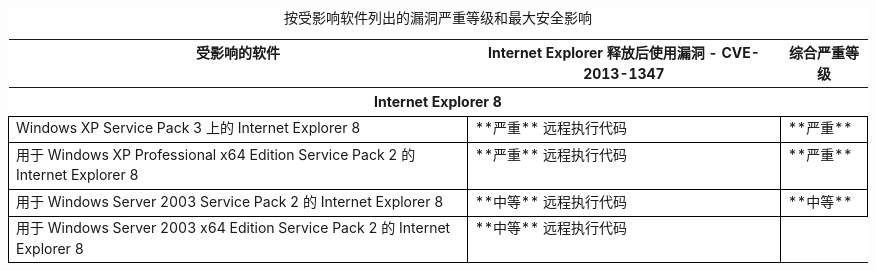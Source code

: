 <table class="dataTable">
<caption>
按受影响软件列出的漏洞严重等级和最大安全影响
</caption>
<tr class="thead">
<th>
受影响的软件
</th>
<th>
Internet Explorer 释放后使用漏洞 - CVE-2013-1347
</th>
<th colspan="2">
综合严重等级
</th>
</tr>
<tr>
<th colspan="4">
Internet Explorer 8
</th>
</tr>
<tr>
<td style="border:1px solid black;">
Windows XP Service Pack 3 上的 Internet Explorer 8
</td>
<td style="border:1px solid black;">
**严重**  
远程执行代码
</td>
<td style="border:1px solid black;" colspan="2">
**严重**
</td>
</tr>
<tr class="alternateRow">
<td style="border:1px solid black;">
用于 Windows XP Professional x64 Edition Service Pack 2 的 Internet Explorer 8
</td>
<td style="border:1px solid black;">
**严重**  
远程执行代码
</td>
<td style="border:1px solid black;" colspan="2">
**严重**
</td>
</tr>
<tr>
<td style="border:1px solid black;">
用于 Windows Server 2003 Service Pack 2 的 Internet Explorer 8
</td>
<td style="border:1px solid black;">
**中等**  
远程执行代码
</td>
<td style="border:1px solid black;" colspan="2">
**中等**
</td>
</tr>
<tr class="alternateRow">
<td style="border:1px solid black;">
用于 Windows Server 2003 x64 Edition Service Pack 2 的 Internet Explorer 8
</td>
<td style="border:1px solid black;">
**中等**  
远程执行代码
</td>